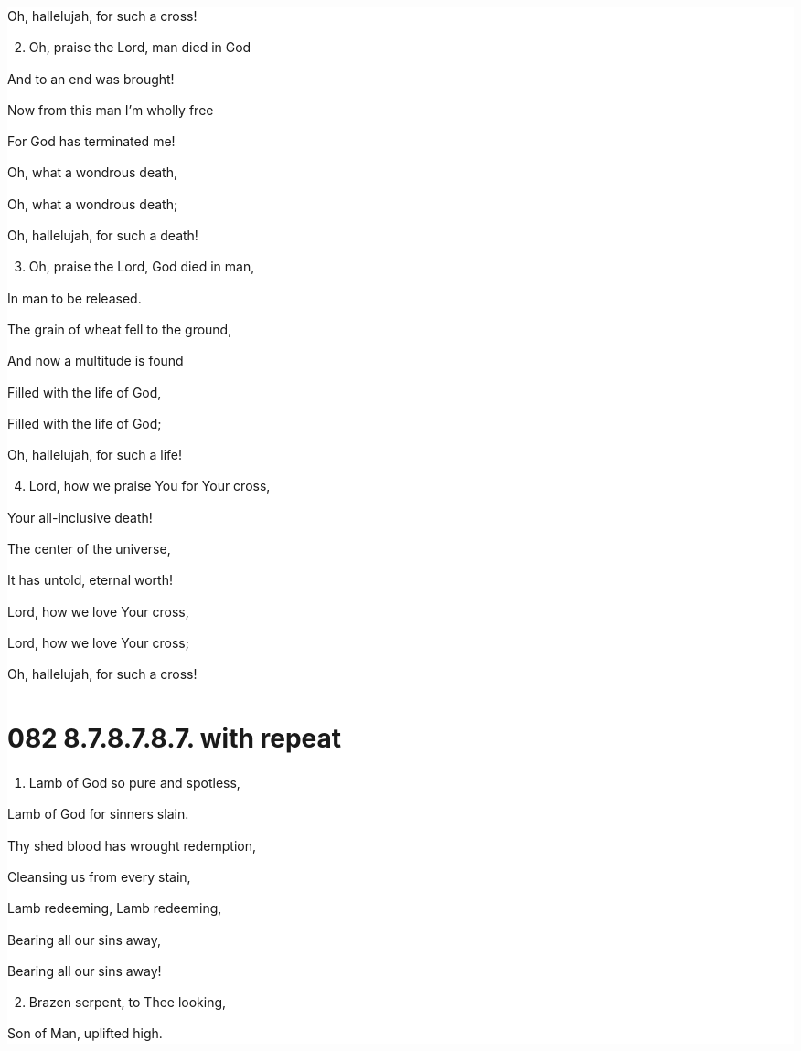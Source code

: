 Oh, hallelujah, for such a cross!

2.  Oh, praise the Lord, man died in God

And to an end was brought!

Now from this man I’m wholly free

For God has terminated me!

Oh, what a wondrous death,

Oh, what a wondrous death;

Oh, hallelujah, for such a death!

3.  Oh, praise the Lord, God died in man,

In man to be released.

The grain of wheat fell to the ground,

And now a multitude is found

Filled with the life of God,

Filled with the life of God;

Oh, hallelujah, for such a life!

4.  Lord, how we praise You for Your cross,

Your all-inclusive death!

The center of the universe,

It has untold, eternal worth!

Lord, how we love Your cross,

Lord, how we love Your cross;

Oh, hallelujah, for such a cross!

# 082 8.7.8.7.8.7. with repeat

1.  Lamb of God so pure and spotless,

Lamb of God for sinners slain.

Thy shed blood has wrought redemption,

Cleansing us from every stain,

Lamb redeeming, Lamb redeeming,

Bearing all our sins away,

Bearing all our sins away!

2.  Brazen serpent, to Thee looking,

Son of Man, uplifted high.
